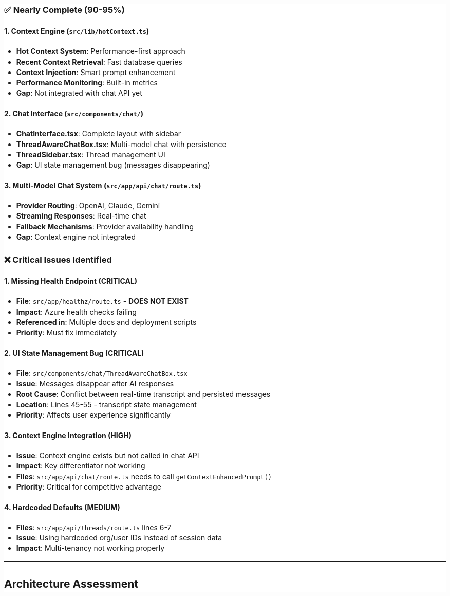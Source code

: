 ### ✅ **Nearly Complete (90-95%)**

#### 1. Context Engine (`src/lib/hotContext.ts`)
- **Hot Context System**: Performance-first approach
- **Recent Context Retrieval**: Fast database queries
- **Context Injection**: Smart prompt enhancement
- **Performance Monitoring**: Built-in metrics
- **Gap**: Not integrated with chat API yet

#### 2. Chat Interface (`src/components/chat/`)
- **ChatInterface.tsx**: Complete layout with sidebar
- **ThreadAwareChatBox.tsx**: Multi-model chat with persistence
- **ThreadSidebar.tsx**: Thread management UI
- **Gap**: UI state management bug (messages disappearing)

#### 3. Multi-Model Chat System (`src/app/api/chat/route.ts`)
- **Provider Routing**: OpenAI, Claude, Gemini
- **Streaming Responses**: Real-time chat
- **Fallback Mechanisms**: Provider availability handling
- **Gap**: Context engine not integrated

### ❌ **Critical Issues Identified**

#### 1. **Missing Health Endpoint** (CRITICAL)
- **File**: `src/app/healthz/route.ts` - **DOES NOT EXIST**
- **Impact**: Azure health checks failing
- **Referenced in**: Multiple docs and deployment scripts
- **Priority**: Must fix immediately

#### 2. **UI State Management Bug** (CRITICAL)
- **File**: `src/components/chat/ThreadAwareChatBox.tsx`
- **Issue**: Messages disappear after AI responses
- **Root Cause**: Conflict between real-time transcript and persisted messages
- **Location**: Lines 45-55 - transcript state management
- **Priority**: Affects user experience significantly

#### 3. **Context Engine Integration** (HIGH)
- **Issue**: Context engine exists but not called in chat API
- **Impact**: Key differentiator not working
- **Files**: `src/app/api/chat/route.ts` needs to call `getContextEnhancedPrompt()`
- **Priority**: Critical for competitive advantage

#### 4. **Hardcoded Defaults** (MEDIUM)
- **Files**: `src/app/api/threads/route.ts` lines 6-7
- **Issue**: Using hardcoded org/user IDs instead of session data
- **Impact**: Multi-tenancy not working properly

---

## Architecture Assessment
